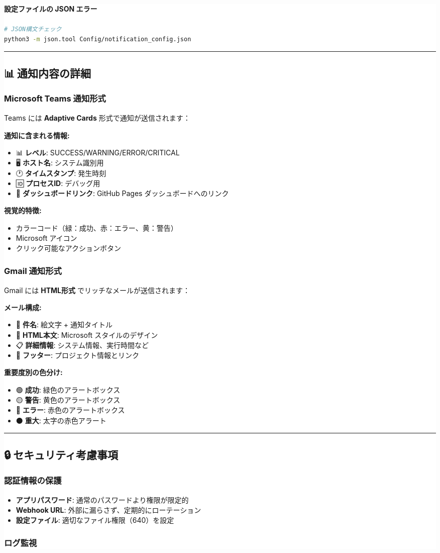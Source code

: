 #### 設定ファイルの JSON エラー

```bash
# JSON構文チェック
python3 -m json.tool Config/notification_config.json
```

---

## 📊 通知内容の詳細

### Microsoft Teams 通知形式

Teams には **Adaptive Cards** 形式で通知が送信されます：

**通知に含まれる情報:**
- 📊 **レベル**: SUCCESS/WARNING/ERROR/CRITICAL
- 🖥️ **ホスト名**: システム識別用
- 🕐 **タイムスタンプ**: 発生時刻
- 🆔 **プロセスID**: デバッグ用
- 🔗 **ダッシュボードリンク**: GitHub Pages ダッシュボードへのリンク

**視覚的特徴:**
- カラーコード（緑：成功、赤：エラー、黄：警告）
- Microsoft アイコン
- クリック可能なアクションボタン

### Gmail 通知形式

Gmail には **HTML形式** でリッチなメールが送信されます：

**メール構成:**
- 📧 **件名**: 絵文字 + 通知タイトル
- 🎨 **HTML本文**: Microsoft スタイルのデザイン
- 📋 **詳細情報**: システム情報、実行時間など
- 🔗 **フッター**: プロジェクト情報とリンク

**重要度別の色分け:**
- 🟢 **成功**: 緑色のアラートボックス
- 🟡 **警告**: 黄色のアラートボックス  
- 🔴 **エラー**: 赤色のアラートボックス
- ⚫ **重大**: 太字の赤色アラート

---

## 🔒 セキュリティ考慮事項

### 認証情報の保護

- **アプリパスワード**: 通常のパスワードより権限が限定的
- **Webhook URL**: 外部に漏らさず、定期的にローテーション
- **設定ファイル**: 適切なファイル権限（640）を設定

### ログ監視
